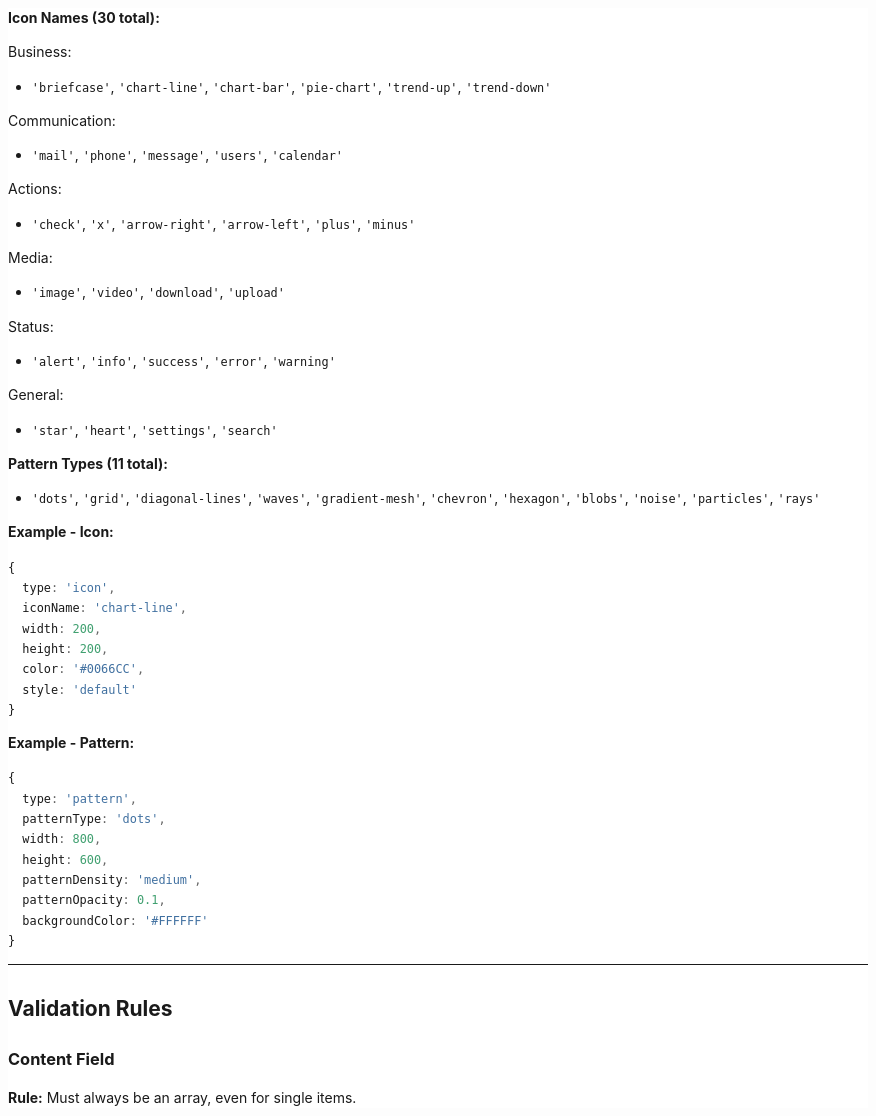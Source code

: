 **Icon Names (30 total):**

Business:
- `'briefcase'`, `'chart-line'`, `'chart-bar'`, `'pie-chart'`, `'trend-up'`, `'trend-down'`

Communication:
- `'mail'`, `'phone'`, `'message'`, `'users'`, `'calendar'`

Actions:
- `'check'`, `'x'`, `'arrow-right'`, `'arrow-left'`, `'plus'`, `'minus'`

Media:
- `'image'`, `'video'`, `'download'`, `'upload'`

Status:
- `'alert'`, `'info'`, `'success'`, `'error'`, `'warning'`

General:
- `'star'`, `'heart'`, `'settings'`, `'search'`

**Pattern Types (11 total):**
- `'dots'`, `'grid'`, `'diagonal-lines'`, `'waves'`, `'gradient-mesh'`, `'chevron'`, `'hexagon'`, `'blobs'`, `'noise'`, `'particles'`, `'rays'`

**Example - Icon:**
```typescript
{
  type: 'icon',
  iconName: 'chart-line',
  width: 200,
  height: 200,
  color: '#0066CC',
  style: 'default'
}
```

**Example - Pattern:**
```typescript
{
  type: 'pattern',
  patternType: 'dots',
  width: 800,
  height: 600,
  patternDensity: 'medium',
  patternOpacity: 0.1,
  backgroundColor: '#FFFFFF'
}
```

---

## Validation Rules

### Content Field

**Rule:** Must always be an array, even for single items.
